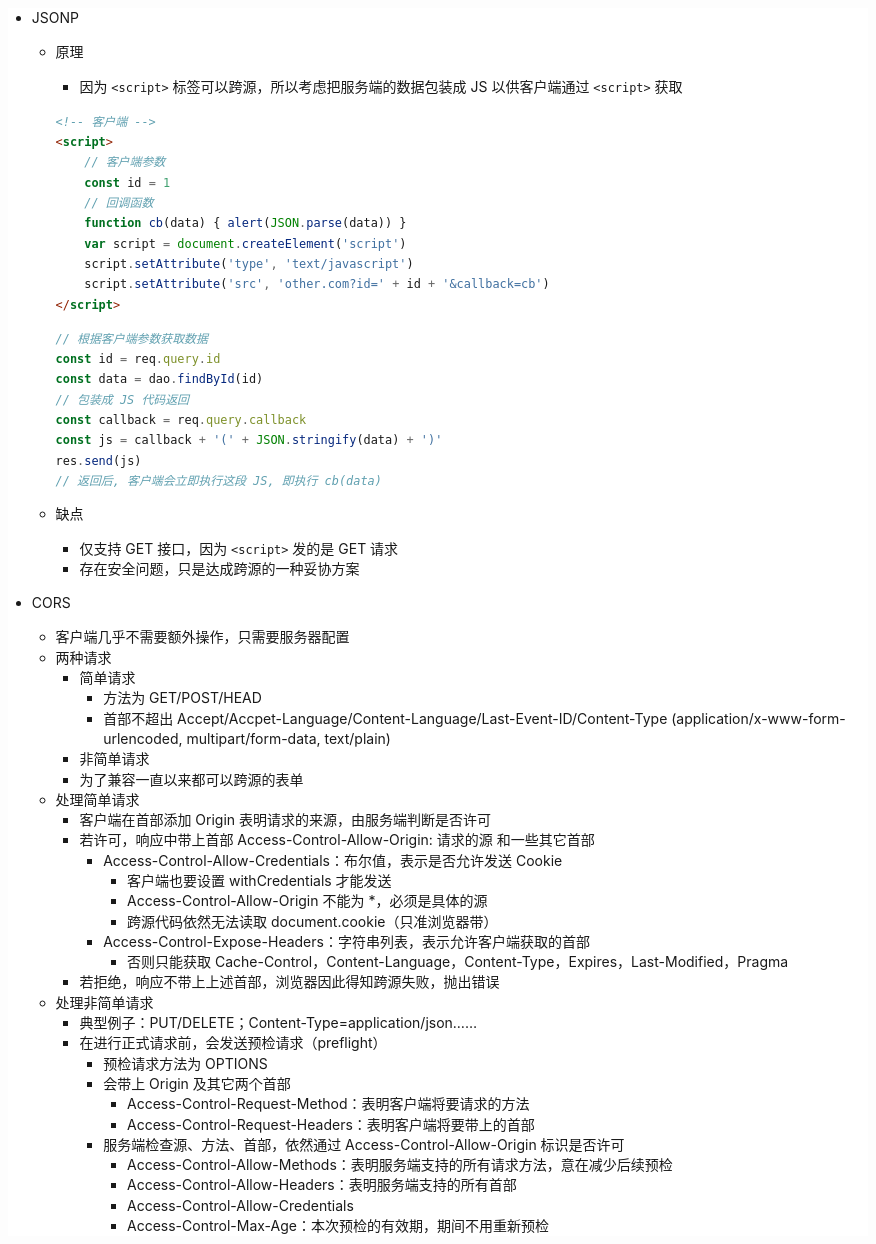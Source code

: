 - JSONP
  
  - 原理
    
    - 因为 `<script>` 标签可以跨源，所以考虑把服务端的数据包装成 JS 以供客户端通过 `<script>` 获取
    
    ```html
    <!-- 客户端 -->
    <script>
        // 客户端参数
        const id = 1
        // 回调函数
        function cb(data) { alert(JSON.parse(data)) }
        var script = document.createElement('script')
        script.setAttribute('type', 'text/javascript')
        script.setAttribute('src', 'other.com?id=' + id + '&callback=cb')
    </script>
    ```
    
    ```js
    // 根据客户端参数获取数据
    const id = req.query.id
    const data = dao.findById(id)
    // 包装成 JS 代码返回
    const callback = req.query.callback
    const js = callback + '(' + JSON.stringify(data) + ')'
    res.send(js)
    // 返回后, 客户端会立即执行这段 JS, 即执行 cb(data)
    ```
  
  - 缺点
    
    - 仅支持 GET 接口，因为 `<script>` 发的是 GET 请求
    - 存在安全问题，只是达成跨源的一种妥协方案

- CORS
  
  - 客户端几乎不需要额外操作，只需要服务器配置
  - 两种请求
    - 简单请求
      - 方法为 GET/POST/HEAD
      - 首部不超出 Accept/Accpet-Language/Content-Language/Last-Event-ID/Content-Type (application/x-www-form-urlencoded, multipart/form-data, text/plain)
    - 非简单请求
    - 为了兼容一直以来都可以跨源的表单
  - 处理简单请求
    - 客户端在首部添加 Origin 表明请求的来源，由服务端判断是否许可
    - 若许可，响应中带上首部 Access-Control-Allow-Origin: 请求的源 和一些其它首部
      - Access-Control-Allow-Credentials：布尔值，表示是否允许发送 Cookie
        - 客户端也要设置 withCredentials 才能发送
        - Access-Control-Allow-Origin 不能为 *，必须是具体的源
        - 跨源代码依然无法读取 document.cookie（只准浏览器带）
      - Access-Control-Expose-Headers：字符串列表，表示允许客户端获取的首部
        - 否则只能获取 Cache-Control，Content-Language，Content-Type，Expires，Last-Modified，Pragma
    - 若拒绝，响应不带上上述首部，浏览器因此得知跨源失败，抛出错误
  - 处理非简单请求
    - 典型例子：PUT/DELETE；Content-Type=application/json……
    - 在进行正式请求前，会发送预检请求（preflight）
      - 预检请求方法为 OPTIONS
      - 会带上 Origin 及其它两个首部
        - Access-Control-Request-Method：表明客户端将要请求的方法
        - Access-Control-Request-Headers：表明客户端将要带上的首部
      - 服务端检查源、方法、首部，依然通过 Access-Control-Allow-Origin 标识是否许可
        - Access-Control-Allow-Methods：表明服务端支持的所有请求方法，意在减少后续预检
        - Access-Control-Allow-Headers：表明服务端支持的所有首部
        - Access-Control-Allow-Credentials
        - Access-Control-Max-Age：本次预检的有效期，期间不用重新预检
